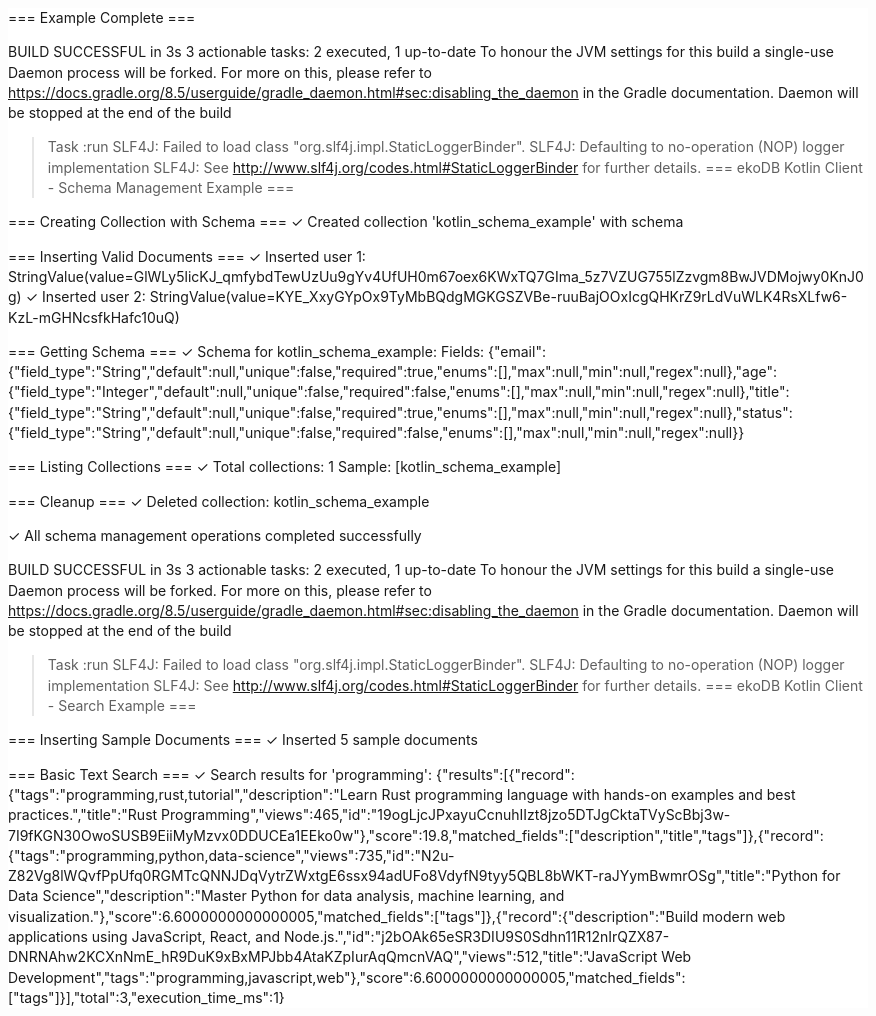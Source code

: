 === Example Complete ===

BUILD SUCCESSFUL in 3s 3 actionable tasks: 2 executed, 1 up-to-date To honour
the JVM settings for this build a single-use Daemon process will be forked. For
more on this, please refer to
https://docs.gradle.org/8.5/userguide/gradle_daemon.html#sec:disabling_the_daemon
in the Gradle documentation. Daemon will be stopped at the end of the build

> Task :run SLF4J: Failed to load class "org.slf4j.impl.StaticLoggerBinder".
> SLF4J: Defaulting to no-operation (NOP) logger implementation SLF4J: See
> http://www.slf4j.org/codes.html#StaticLoggerBinder for further details. ===
> ekoDB Kotlin Client - Schema Management Example ===

=== Creating Collection with Schema === ✓ Created collection
'kotlin_schema_example' with schema

=== Inserting Valid Documents === ✓ Inserted user 1:
StringValue(value=GlWLy5licKJ_qmfybdTewUzUu9gYv4UfUH0m67oex6KWxTQ7GIma_5z7VZUG755lZzvgm8BwJVDMojwy0KnJ0g)
✓ Inserted user 2:
StringValue(value=KYE_XxyGYpOx9TyMbBQdgMGKGSZVBe-ruuBajOOxIcgQHKrZ9rLdVuWLK4RsXLfw6-KzL-mGHNcsfkHafc10uQ)

=== Getting Schema === ✓ Schema for kotlin_schema_example: Fields:
{"email":{"field_type":"String","default":null,"unique":false,"required":true,"enums":[],"max":null,"min":null,"regex":null},"age":{"field_type":"Integer","default":null,"unique":false,"required":false,"enums":[],"max":null,"min":null,"regex":null},"title":{"field_type":"String","default":null,"unique":false,"required":true,"enums":[],"max":null,"min":null,"regex":null},"status":{"field_type":"String","default":null,"unique":false,"required":false,"enums":[],"max":null,"min":null,"regex":null}}

=== Listing Collections === ✓ Total collections: 1 Sample:
[kotlin_schema_example]

=== Cleanup === ✓ Deleted collection: kotlin_schema_example

✓ All schema management operations completed successfully

BUILD SUCCESSFUL in 3s 3 actionable tasks: 2 executed, 1 up-to-date To honour
the JVM settings for this build a single-use Daemon process will be forked. For
more on this, please refer to
https://docs.gradle.org/8.5/userguide/gradle_daemon.html#sec:disabling_the_daemon
in the Gradle documentation. Daemon will be stopped at the end of the build

> Task :run SLF4J: Failed to load class "org.slf4j.impl.StaticLoggerBinder".
> SLF4J: Defaulting to no-operation (NOP) logger implementation SLF4J: See
> http://www.slf4j.org/codes.html#StaticLoggerBinder for further details. ===
> ekoDB Kotlin Client - Search Example ===

=== Inserting Sample Documents === ✓ Inserted 5 sample documents

=== Basic Text Search === ✓ Search results for 'programming':
{"results":[{"record":{"tags":"programming,rust,tutorial","description":"Learn
Rust programming language with hands-on examples and best
practices.","title":"Rust
Programming","views":465,"id":"19ogLjcJPxayuCcnuhIIzt8jzo5DTJgCktaTVyScBbj3w-7I9fKGN30OwoSUSB9EiiMyMzvx0DDUCEa1EEko0w"},"score":19.8,"matched_fields":["description","title","tags"]},{"record":{"tags":"programming,python,data-science","views":735,"id":"N2u-Z82Vg8lWQvfPpUfq0RGMTcQNNJDqVytrZWxtgE6ssx94adUFo8VdyfN9tyy5QBL8bWKT-raJYymBwmrOSg","title":"Python
for Data Science","description":"Master Python for data analysis, machine
learning, and
visualization."},"score":6.6000000000000005,"matched_fields":["tags"]},{"record":{"description":"Build
modern web applications using JavaScript, React, and
Node.js.","id":"j2bOAk65eSR3DIU9S0Sdhn11R12nIrQZX87-DNRNAhw2KCXnNmE_hR9DuK9xBxMPJbb4AtaKZpIurAqQmcnVAQ","views":512,"title":"JavaScript
Web
Development","tags":"programming,javascript,web"},"score":6.6000000000000005,"matched_fields":["tags"]}],"total":3,"execution_time_ms":1}
